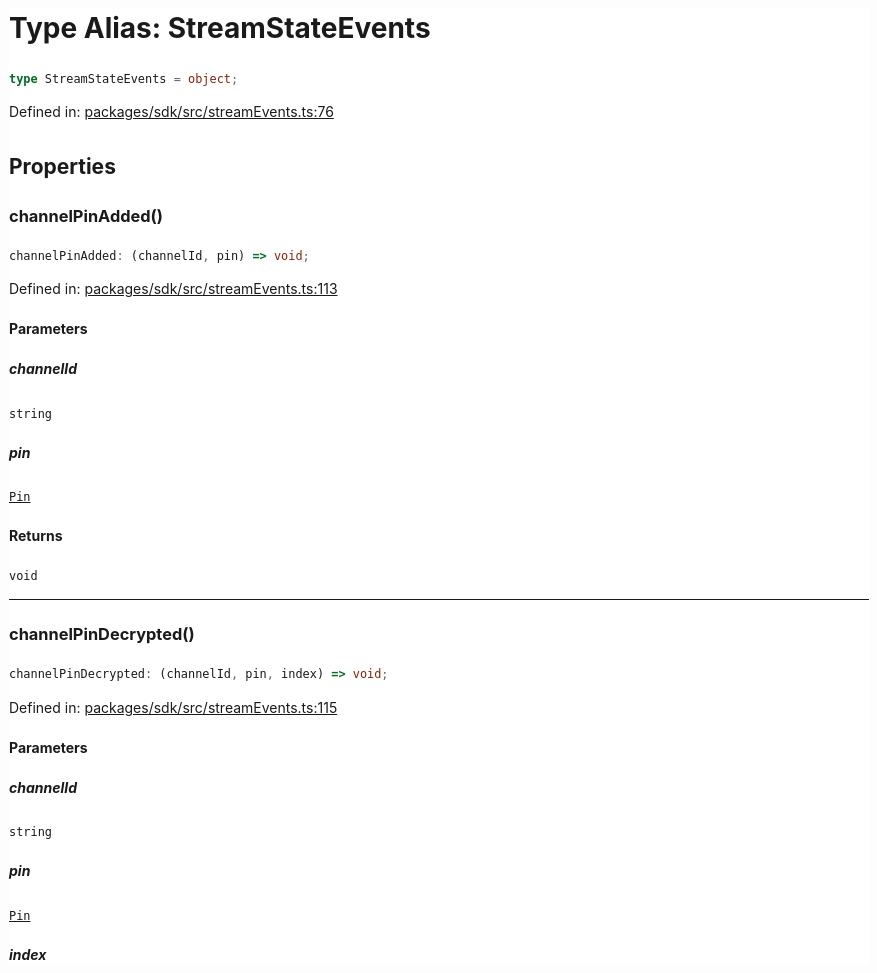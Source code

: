 # Type Alias: StreamStateEvents

```ts
type StreamStateEvents = object;
```

Defined in: [packages/sdk/src/streamEvents.ts:76](https://github.com/towns-protocol/towns/blob/0db1fd0ac7258e8db8cedfb6183e8eade8284fa1/packages/sdk/src/streamEvents.ts#L76)

## Properties

### channelPinAdded()

```ts
channelPinAdded: (channelId, pin) => void;
```

Defined in: [packages/sdk/src/streamEvents.ts:113](https://github.com/towns-protocol/towns/blob/0db1fd0ac7258e8db8cedfb6183e8eade8284fa1/packages/sdk/src/streamEvents.ts#L113)

#### Parameters

##### channelId

`string`

##### pin

[`Pin`](../interfaces/Pin.md)

#### Returns

`void`

***

### channelPinDecrypted()

```ts
channelPinDecrypted: (channelId, pin, index) => void;
```

Defined in: [packages/sdk/src/streamEvents.ts:115](https://github.com/towns-protocol/towns/blob/0db1fd0ac7258e8db8cedfb6183e8eade8284fa1/packages/sdk/src/streamEvents.ts#L115)

#### Parameters

##### channelId

`string`

##### pin

[`Pin`](../interfaces/Pin.md)

##### index
